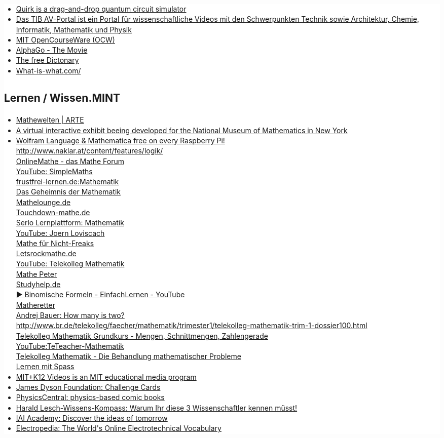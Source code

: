 * [Quirk is a drag-and-drop quantum circuit simulator](https://github.com/Strilanc/Quirk/wiki/How-to-use-Quirk)
* [Das TIB AV-Portal ist ein Portal für wissenschaftliche Videos mit den Schwerpunkten Technik sowie Architektur, Chemie, Informatik, Mathematik und Physik](https://av.tib.eu)
* [MIT OpenCourseWare (OCW)](https://ocw.mit.edu/)
* [AlphaGo - The Movie](https://www.youtube.com/watch?v=WXuK6gekU1Y)  
* [The free Dictonary](https://www.thefreedictionary.com/)  
* [What-is-what.com/](https://what-is-what.com/)  

## Lernen / Wissen.MINT

* [Mathewelten | ARTE](https://www.youtube.com/playlist?list=PLlQWnS27jXh-t3cHfH8oMr8R3-jMvZJn6)  
* [A virtual interactive exhibit beeing developed for the National Museum of Mathematics in New York](https://history-of-mathematics.org/)  
* [Wolfram Language & Mathematica free on every Raspberry Pi!](https://www.wolfram.com/raspberry-pi/?source=footer)  
<A HREF="Logische Formeln und zerstörtes Lebenswerk: Umwälzungen in der Mathematik">http://www.naklar.at/content/features/logik/</A>  
<A HREF="https://www.onlinemathe.de/">OnlineMathe - das Mathe Forum</A>  
<A HREF="http://www.youtube.com/channel/UC05_iIGvXue0sR01JNpRHzw" ADD_DATE="1539174103">YouTube: SimpleMaths</A>  
<A HREF="http://www.frustfrei-lernen.de/mathematik/mathematik-uebersicht.html">frustfrei-lernen.de:Mathematik</A>  
<A HREF="http://dokustreams.de/das-geheimnis-der-mathematik/">Das Geheimnis der Mathematik</A>  
<A HREF="http://www.mathelounge.de/" ADD_DATE="1539113841">Mathelounge.de</A>  
<A HREF="http://www.touchdown-mathe.de/">Touchdown-mathe.de</A>  
<A HREF="http://de.serlo.org/mathe">Serlo Lernplattform: Mathematik</A>  
<A HREF="http://www.youtube.com/user/JoernLoviscach">YouTube: Joern Loviscach</A>  
<A HREF="http://de.wikibooks.org/wiki/Mathe_f%C3%BCr_Nicht-Freaks" ADD_DATE="1539112768">Mathe für Nicht-Freaks</A>  
<A HREF="http://letsrockmathe.de/onlinekurse-info/" ADD_DATE="1538991790">Letsrockmathe.de</A>  
<A HREF="http://www.youtube.com/user/kdrzgml/search?query=Telekolleg">YouTube: Telekolleg Mathematik</A>  
<A HREF="https://www.youtube.com/channel/UCHTK6ZEUvS5nDzesP7ZGGSg">Mathe Peter</A>  
<A HREF="http://www.studyhelp.de/online-lernen/mathe/">Studyhelp.de</A>  
<A HREF="http://www.youtube.com/watch?v=nmP5PZAj_Dk" ADD_DATE="0">▶ Binomische Formeln - EinfachLernen - YouTube</A>  
<A HREF="https://www.matheretter.de/mathe-welt">Matheretter</A>  
<A HREF="http://math.andrej.com/2005/05/16/how-many-is-two/">Andrej Bauer: How many is two?</A>  
<A HREF="http://www.br.de/telekolleg/faecher/mathematik/trimester1/telekolleg-mathematik-trim-1-dossier100.html" ADD_DATE="1537456180">http://www.br.de/telekolleg/faecher/mathematik/trimester1/telekolleg-mathematik-trim-1-dossier100.html</A>  
<A HREF="http://www.youtube.com/watch?v=-6WpwMRlsSc&list=PLOowVqqeIUwh32GapsJ0cTlC4-bVAzrZI" ADD_DATE="1537455225">Telekolleg Mathematik Grundkurs - Mengen, Schnittmengen, Zahlengerade</A>  
<A HREF="http://www.youtube.com/user/TeTeacher/videos">YouTube:TeTeacher-Mathematik</A>  
<A HREF="http://www.youtube.com/watch?v=FiXjo7Od7XA&list=PLOowVqqeIUwj53epke-gYqjSEVjSjwNi4" >Telekolleg Mathematik - Die Behandlung mathematischer Probleme</A>  
<A HREF="http://www.lernen-mit-spass.ch/">Lernen mit Spass</A> 
* [MIT+K12 Videos is an MIT educational media program](https://www.youtube.com/c/MITK12Videos/videos)  
* [James Dyson Foundation: Challenge Cards](https://www.youtube.com/playlist?list=PLpBQHVUlKs3qD7-u1bm164Qs3WJ0ZVU6X)  
* [PhysicsCentral:  physics-based comic books](https://physicscentral.com/explore/comics/)  
* [Harald Lesch-Wissens-Kompass: Warum Ihr diese 3 Wissenschaftler kennen müsst!](https://www.youtube.com/watch?v=XttqsSdrW5o)
* [IAI Academy: Discover the ideas of tomorrow](https://iai.tv/iai-academy)  
* [Electropedia: The World's Online Electrotechnical Vocabulary](https://www.electropedia.org/)  
